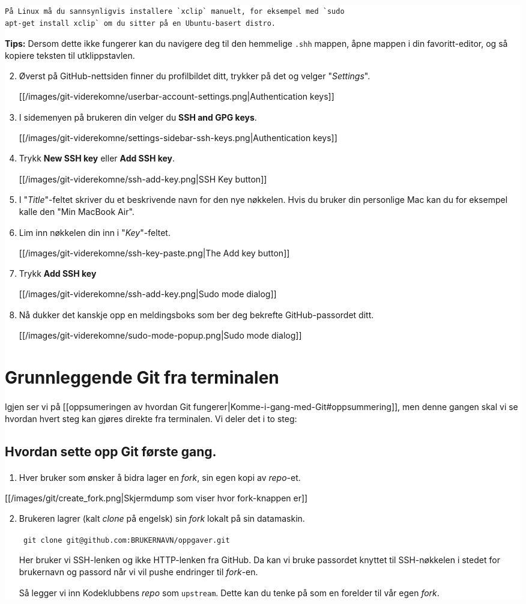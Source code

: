     På Linux må du sannsynligvis installere `xclip` manuelt, for eksempel med `sudo
    apt-get install xclip` om du sitter på en Ubuntu-basert distro.

**Tips:** Dersom dette ikke fungerer kan du navigere deg til den hemmelige
`.shh` mappen, åpne mappen i din favoritt-editor, og så kopiere teksten til
utklippstavlen.

2. Øverst på GitHub-nettsiden finner du profilbildet ditt, trykker på det og
velger "*Settings*".

    [[/images/git-viderekomne/userbar-account-settings.png|Authentication keys]]

3. I sidemenyen på brukeren din velger du **SSH and GPG keys**.

    [[/images/git-viderekomne/settings-sidebar-ssh-keys.png|Authentication keys]]

4. Trykk **New SSH key** eller **Add SSH key**.

    [[/images/git-viderekomne/ssh-add-key.png|SSH Key button]]

5. I "*Title*"-feltet skriver du et beskrivende navn for den nye nøkkelen. Hvis
du bruker din personlige Mac kan du for eksempel kalle den "Min MacBook Air".

6. Lim inn nøkkelen din inn i "*Key*"-feltet.

    [[/images/git-viderekomne/ssh-key-paste.png|The Add key button]]

7. Trykk **Add SSH key**

    [[/images/git-viderekomne/ssh-add-key.png|Sudo mode dialog]]

8. Nå dukker det kanskje opp en meldingsboks som ber deg bekrefte
GitHub-passordet ditt.

    [[/images/git-viderekomne/sudo-mode-popup.png|Sudo mode dialog]]

# Grunnleggende Git fra terminalen

Igjen ser vi på [[oppsumeringen av hvordan Git fungerer|Komme-i-gang-med-Git#oppsummering]], 
men denne gangen skal vi se
hvordan hvert steg kan gjøres direkte fra terminalen. Vi deler det i to steg:

## Hvordan sette opp Git første gang.

1. Hver bruker som ønsker å bidra lager en _fork_, sin egen kopi av _repo_-et.

[[/images/git/create_fork.png|Skjermdump som viser hvor fork-knappen er]]

2. Brukeren lagrer (kalt _clone_ på engelsk) sin _fork_ lokalt på sin
   datamaskin.

        git clone git@github.com:BRUKERNAVN/oppgaver.git

    Her bruker vi SSH-lenken og ikke HTTP-lenken fra GitHub. Da kan vi bruke
    passordet knyttet til SSH-nøkkelen i stedet for brukernavn og passord når vi
    vil pushe endringer til _fork_-en.

    Så legger vi inn Kodeklubbens _repo_ som `upstream`. Dette kan du tenke på
    som en forelder til vår egen _fork_.
